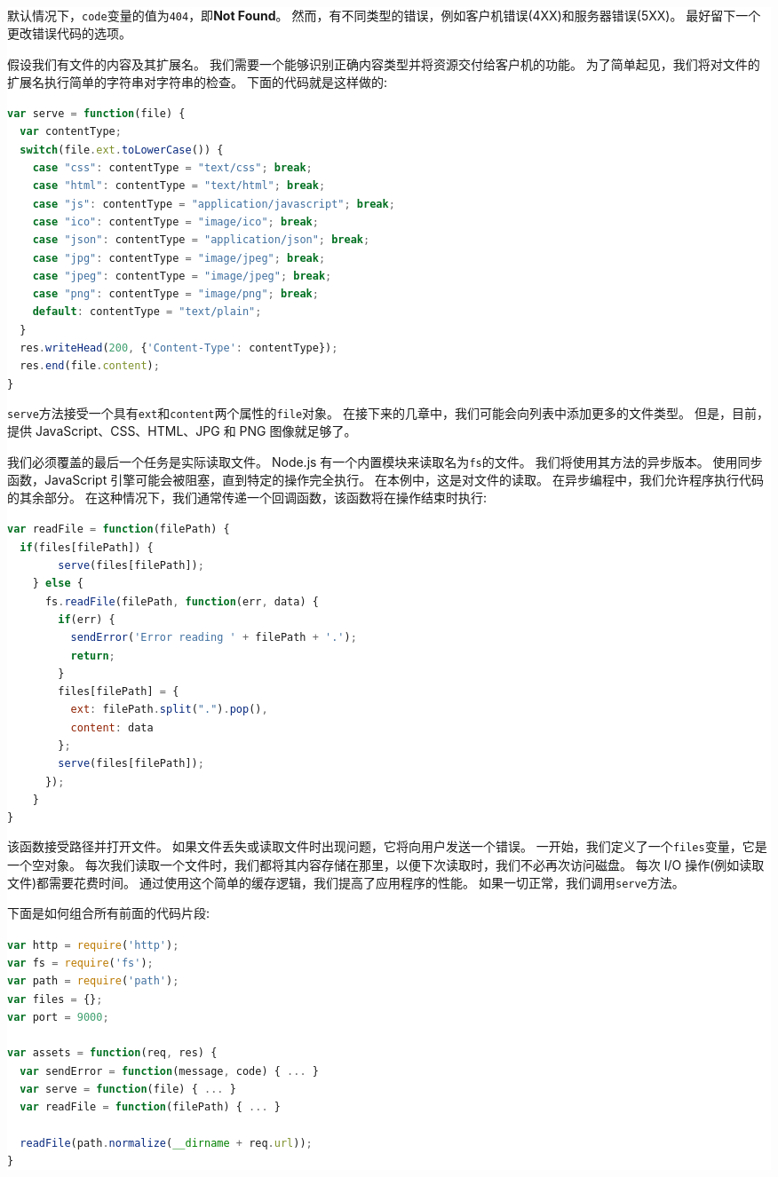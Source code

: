 默认情况下，`code`变量的值为`404`，即**Not Found**。 然而，有不同类型的错误，例如客户机错误(4XX)和服务器错误(5XX)。 最好留下一个更改错误代码的选项。

假设我们有文件的内容及其扩展名。 我们需要一个能够识别正确内容类型并将资源交付给客户机的功能。 为了简单起见，我们将对文件的扩展名执行简单的字符串对字符串的检查。 下面的代码就是这样做的:

```js
var serve = function(file) {
  var contentType;
  switch(file.ext.toLowerCase()) {
    case "css": contentType = "text/css"; break;
    case "html": contentType = "text/html"; break;
    case "js": contentType = "application/javascript"; break;
    case "ico": contentType = "image/ico"; break;
    case "json": contentType = "application/json"; break;
    case "jpg": contentType = "image/jpeg"; break;
    case "jpeg": contentType = "image/jpeg"; break;
    case "png": contentType = "image/png"; break;
    default: contentType = "text/plain";
  }
  res.writeHead(200, {'Content-Type': contentType});
  res.end(file.content);
}
```

`serve`方法接受一个具有`ext`和`content`两个属性的`file`对象。 在接下来的几章中，我们可能会向列表中添加更多的文件类型。 但是，目前，提供 JavaScript、CSS、HTML、JPG 和 PNG 图像就足够了。

我们必须覆盖的最后一个任务是实际读取文件。 Node.js 有一个内置模块来读取名为`fs`的文件。 我们将使用其方法的异步版本。 使用同步函数，JavaScript 引擎可能会被阻塞，直到特定的操作完全执行。 在本例中，这是对文件的读取。 在异步编程中，我们允许程序执行代码的其余部分。 在这种情况下，我们通常传递一个回调函数，该函数将在操作结束时执行:

```js
var readFile = function(filePath) {
  if(files[filePath]) {
        serve(files[filePath]);
    } else {
      fs.readFile(filePath, function(err, data) {
        if(err) {
          sendError('Error reading ' + filePath + '.');
          return;
        }
        files[filePath] = {
          ext: filePath.split(".").pop(),
          content: data
        };
        serve(files[filePath]);
      });
    }
}
```

该函数接受路径并打开文件。 如果文件丢失或读取文件时出现问题，它将向用户发送一个错误。 一开始，我们定义了一个`files`变量，它是一个空对象。 每次我们读取一个文件时，我们都将其内容存储在那里，以便下次读取时，我们不必再次访问磁盘。 每次 I/O 操作(例如读取文件)都需要花费时间。 通过使用这个简单的缓存逻辑，我们提高了应用程序的性能。 如果一切正常，我们调用`serve`方法。

下面是如何组合所有前面的代码片段:

```js
var http = require('http');
var fs = require('fs');
var path = require('path');
var files = {};
var port = 9000;

var assets = function(req, res) {
  var sendError = function(message, code) { ... }
  var serve = function(file) { ... }
  var readFile = function(filePath) { ... }

  readFile(path.normalize(__dirname + req.url));
}
```